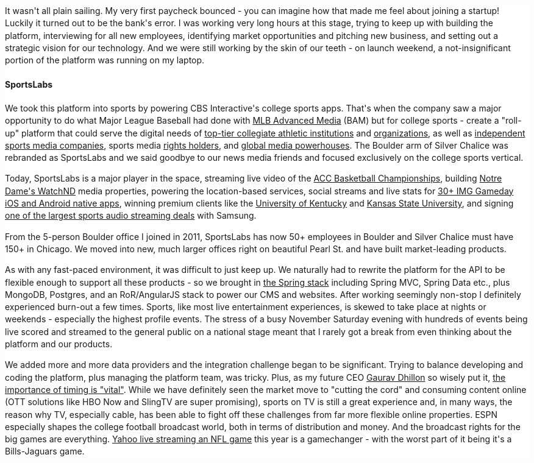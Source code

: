 It wasn't all plain sailing. My very first paycheck bounced - you can imagine how that made me feel about joining a startup! Luckily it turned out to be the bank's error. I was working very long hours at this stage, trying to keep up with building the platform, interviewing for all new employees, identifying market opportunities and pitching new business, and setting out a strategic vision for our technology. And we were still working by the skin of our teeth - on launch weekend, a not-insignificant portion of the platform was running on my laptop.

#### SportsLabs

We took this platform into sports by powering CBS Interactive's college sports apps. That's when the company saw a major opportunity to do what Major League Baseball had done with [MLB Advanced Media](http://www.mlbam.com/) (BAM) but for college sports - create a "roll-up" platform that could serve the digital needs of [top-tier collegiate athletic institutions](http://www.ukathletics.com/) and [organizations](http://www.theacc.com/), as well as [independent sports media companies](http://campusinsiders.com/), sports media [rights holders](http://www.auburntigers.com/genrel/082714aae.html), and [global media powerhouses](http://milk.samsung.com/). The Boulder arm of Silver Chalice was rebranded as SportsLabs and we said goodbye to our news media friends and focused exclusively on the college sports vertical.

Today, SportsLabs is a major player in the space, streaming live video of the [ACC Basketball Championships](http://www.theacc.com/page/championship_m-baskbl), building [Notre Dame's WatchND](http://watchnd.tv/#!/) media properties, powering the location-based services, social streams and live stats for [30+ IMG Gameday iOS and Android native apps](https://play.google.com/store/apps/developer?id=SportsLabs), winning premium clients like the [University of Kentucky](http://www.ukathletics.com/) and [Kansas State University](http://www.kstatesports.com/), and signing [one of the largest sports audio streaming deals](http://milk.samsung.com/) with Samsung.

From the 5-person Boulder office I joined in 2011, SportsLabs has now 50+ employees in Boulder and Silver Chalice must have 150+ in Chicago. We moved into new, much larger offices right on beautiful Pearl St. and have built market-leading products. 

As with any fast-paced environment, it was difficult to just keep up. We naturally had to rewrite the platform for the API to be flexible enough to support all these products - so we brought in [the Spring stack](https://spring.io/projects) including Spring MVC, Spring Data etc., plus MongoDB, Postgres, and an RoR/AngularJS stack to power our CMS and websites. After working seemingly non-stop I definitely experienced burn-out a few times. Sports, like most live entertainment experiences, is skewed to take place at nights or weekends - especially the highest profile events. The stress of a busy November Saturday evening with hundreds of events being live scored and streamed to the general public on a national stage meant that I rarely got a break from even thinking about the platform and our products. 

We added more and more data providers and the integration challenge began to be significant. Trying to balance developing and coding the platform, plus managing the platform team, was tricky. Plus, as my future CEO [Gaurav Dhillon](https://en.wikipedia.org/wiki/Gaurav_Dhillon) so wisely put it, [the importance of timing is "vital"](https://www.youtube.com/watch?v=oQ-8NdP_dLE). While we have definitely seen the market move to "cutting the cord" and consuming content online (OTT solutions like HBO Now and SlingTV are super promising), sports on TV is still a great experience and, in many ways, the reason why TV, especially cable, has been able to fight off these challenges from far more flexible online properties. ESPN especially shapes the college football broadcast world, both in terms of distribution and money. And the broadcast rights for the big games are everything. [Yahoo live streaming an NFL game](http://sports.yahoo.com/blogs/nfl-shutdown-corner/yahoo-will-broadcast-first-live-stream-nfl-game-on-oct--25-151500015.html) this year is a gamechanger - with the worst part of it being it's a Bills-Jaguars game.
